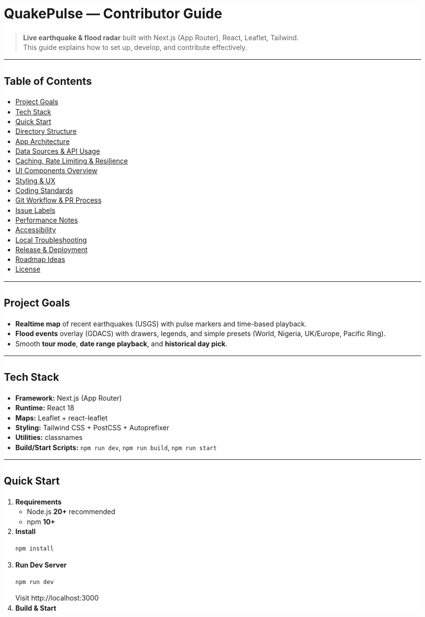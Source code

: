 # QuakePulse — Contributor Guide

> **Live earthquake & flood radar** built with Next.js (App Router), React, Leaflet, Tailwind.  
> This guide explains how to set up, develop, and contribute effectively.

---

## Table of Contents
- [Project Goals](#project-goals)
- [Tech Stack](#tech-stack)
- [Quick Start](#quick-start)
- [Directory Structure](#directory-structure)
- [App Architecture](#app-architecture)
- [Data Sources & API Usage](#data-sources--api-usage)
- [Caching, Rate Limiting & Resilience](#caching-rate-limiting--resilience)
- [UI Components Overview](#ui-components-overview)
- [Styling & UX](#styling--ux)
- [Coding Standards](#coding-standards)
- [Git Workflow & PR Process](#git-workflow--pr-process)
- [Issue Labels](#issue-labels)
- [Performance Notes](#performance-notes)
- [Accessibility](#accessibility)
- [Local Troubleshooting](#local-troubleshooting)
- [Release & Deployment](#release--deployment)
- [Roadmap Ideas](#roadmap-ideas)
- [License](#license)

---

## Project Goals
- **Realtime map** of recent earthquakes (USGS) with pulse markers and time-based playback.
- **Flood events** overlay (GDACS) with drawers, legends, and simple presets (World, Nigeria, UK/Europe, Pacific Ring).
- Smooth **tour mode**, **date range playback**, and **historical day pick**.

---

## Tech Stack
- **Framework:** Next.js (App Router)
- **Runtime:** React 18
- **Maps:** Leaflet + react-leaflet
- **Styling:** Tailwind CSS + PostCSS + Autoprefixer
- **Utilities:** classnames
- **Build/Start Scripts:** `npm run dev`, `npm run build`, `npm run start`

---

## Quick Start
1. **Requirements**
   - Node.js **20+** recommended
   - npm **10+**
2. **Install**
   ```bash
   npm install
   ```
3. **Run Dev Server**
   ```bash
   npm run dev
   ```
   Visit http://localhost:3000
4. **Build & Start**
   ```bash
   ```